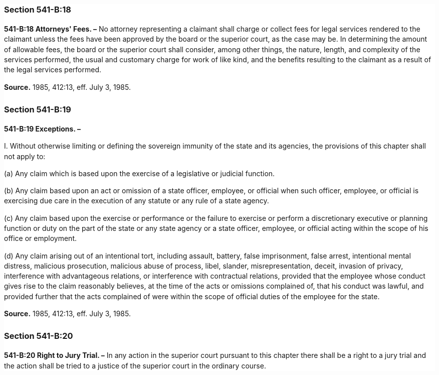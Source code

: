 ### Section 541-B:18

 **541-B:18 Attorneys' Fees. –** No attorney representing a claimant
shall charge or collect fees for legal services rendered to the claimant
unless the fees have been approved by the board or the superior court,
as the case may be. In determining the amount of allowable fees, the
board or the superior court shall consider, among other things, the
nature, length, and complexity of the services performed, the usual and
customary charge for work of like kind, and the benefits resulting to
the claimant as a result of the legal services performed.

**Source.** 1985, 412:13, eff. July 3, 1985.

### Section 541-B:19

 **541-B:19 Exceptions. –**
                                             
 I. Without otherwise limiting or defining the sovereign immunity of
the state and its agencies, the provisions of this chapter shall not
apply to:
                                             
 (a) Any claim which is based upon the exercise of a legislative
or judicial function.
                                             
 (b) Any claim based upon an act or omission of a state officer,
employee, or official when such officer, employee, or official is
exercising due care in the execution of any statute or any rule of a
state agency.
                                             
 (c) Any claim based upon the exercise or performance or the
failure to exercise or perform a discretionary executive or planning
function or duty on the part of the state or any state agency or a state
officer, employee, or official acting within the scope of his office or
employment.
                                             
 (d) Any claim arising out of an intentional tort, including
assault, battery, false imprisonment, false arrest, intentional mental
distress, malicious prosecution, malicious abuse of process, libel,
slander, misrepresentation, deceit, invasion of privacy, interference
with advantageous relations, or interference with contractual relations,
provided that the employee whose conduct gives rise to the claim
reasonably believes, at the time of the acts or omissions complained of,
that his conduct was lawful, and provided further that the acts
complained of were within the scope of official duties of the employee
for the state.

**Source.** 1985, 412:13, eff. July 3, 1985.

### Section 541-B:20

 **541-B:20 Right to Jury Trial. –** In any action in the superior
court pursuant to this chapter there shall be a right to a jury trial
and the action shall be tried to a justice of the superior court in the
ordinary course.
